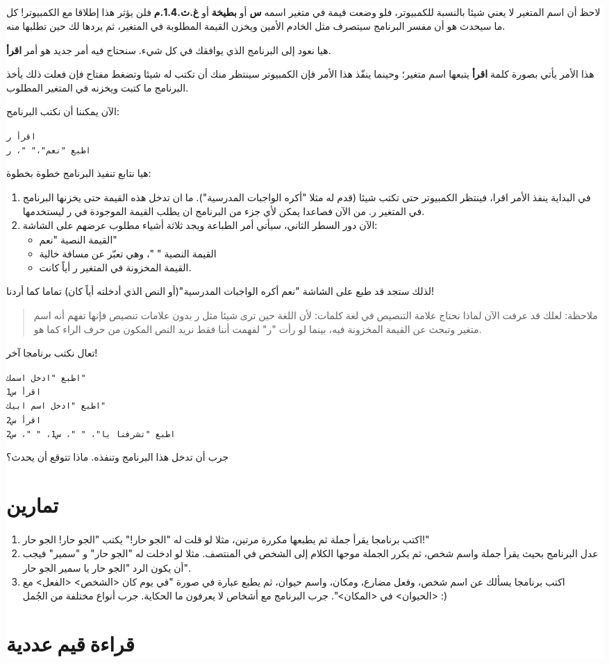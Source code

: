 لاحظ أن اسم المتغير لا يعني شيئا بالنسبة للكمبيوتر، فلو وضعت قيمة في متغير اسمه **س** أو **بطيخة** أو **غ.ث.1.4.م** فلن يؤثر هذا إطلاقا مع الكمبيوتر! كل ما سيحدث هو أن مفسر البرنامج سيتصرف مثل الخادم الأمين ويخزن القيمة المطلوبة في المتغير، ثم يردها لك حين تطلبها منه.

هيا نعود إلى البرنامج الذي يوافقك في كل شيء. سنحتاج فيه أمر جديد هو أمر **اقرأ**.

هذا الأمر يأتي بصورة كلمة **اقرأ** يتبعها اسم متغير؛ وحينما ينفّذ هذا الأمر فإن الكمبيوتر سينتظر منك أن تكتب له شيئا وتضغط مفتاح <enter> فإن فعلت ذلك يأخذ البرنامج ما كتبت ويخزنه في المتغير المطلوب.

الآن يمكننا أن نكتب البرنامج:

```
اقرأ ر
اطبع "نعم"،" "، ر
```

هيا نتابع تنفيذ البرنامج خطوة بخطوة:

1. في البداية ينفذ الأمر اقرا، فينتظر الكمبيوتر حتى تكتب شيئا (قدم له مثلا "أكره الواجبات المدرسية"). ما ان تدخل هذه القيمة حتى يخزنها البرنامج في المتغير ر. من الآن فصاعدا يمكن لأي جزء من البرنامج ان يطلب القيمة الموجودة في ر ليستخدمها.
2. الآن دور السطر الثاني، سيأتي أمر الطباعة ويجد ثلاثة أشياء مطلوب عرضهم على الشاشة:
   - القيمة النصية "نعم"
   - القيمة النصية " "، وهي تعبّر عن مسافة خالية
   - القيمة المخزونة في المتغير ر أياً كانت.

لذلك ستجد قد طبع على الشاشة "نعم أكره الواجبات المدرسية"(أو النص الذي أدخلته أياً كان) تماما كما أردنا!

> ملاحظة: لعلك قد عرفت الآن لماذا نحتاج علامة التنصيص في لغة كلمات: لأن اللغة حين ترى شيئا مثل ر بدون علامات تنصيص فإنها تفهم أنه اسم متغير وتبحث عن القيمة المخزونة فيه، بينما لو رأت "ر" لفهمت أننا فقط نريد النص المكون من حرف الراء كما هو.

تعال نكتب برنامجا آخر!

```
اطبع "ادخل اسمك"
اقرأ س1
اطبع "ادخل اسم ابيك"
اقرأ س2
اطبع "تشرفنا يا"، " "، س1، " "، س2
```

جرب أن تدخل هذا البرنامج وتنفذه. ماذا تتوقع أن يحدث؟

# تمارين

1. اكتب برنامجا يقرأ جملة ثم يطبعها مكررة مرتين، مثلا لو قلت له "الجو حار!" يكتب "الجو حار! الجو حار!"
2. عدل البرنامج بحيث يقرأ جملة واسم شخص، ثم يكرر الجملة موجها الكلام إلى الشخص في المنتصف. مثلا لو ادخلت له "الجو حار" و "سمير" فيجب أن يكون الرد "الجو حار يا سمير الجو حار".
3. اكتب برنامجا يسألك عن اسم شخص، وفعل مضارع، ومكان، واسم حيوان، ثم يطبع عبارة في صورة "في يوم كان <الشخص> <الفعل> مع <الحيوان> في <المكان>". جرب البرنامج مع أشخاص لا يعرفون ما الحكاية. جرب أنواع مختلفة من الجُمل :)

# قراءة قيم عددية
